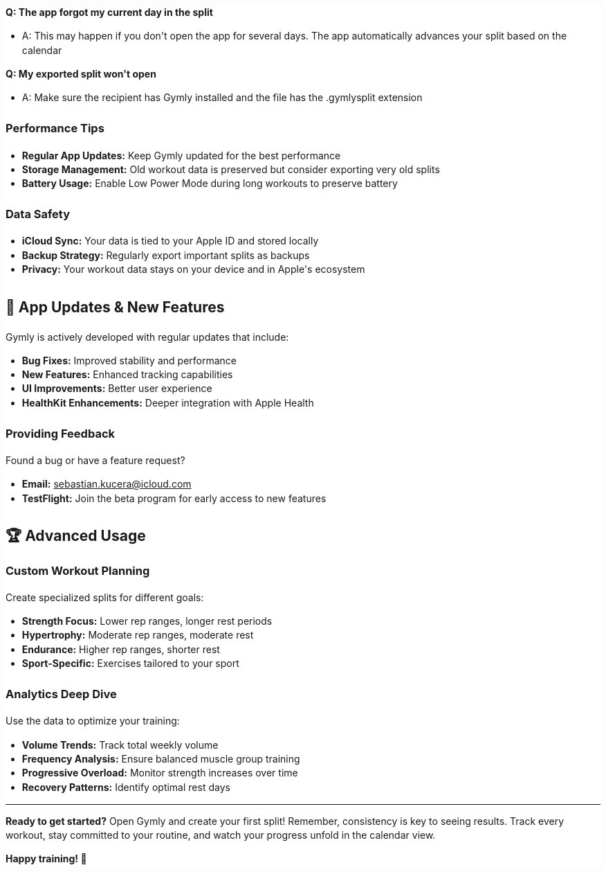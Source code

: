 **Q: The app forgot my current day in the split**
- A: This may happen if you don't open the app for several days. The app automatically advances your split based on the calendar

**Q: My exported split won't open**
- A: Make sure the recipient has Gymly installed and the file has the .gymlysplit extension

### Performance Tips

- **Regular App Updates:** Keep Gymly updated for the best performance
- **Storage Management:** Old workout data is preserved but consider exporting very old splits
- **Battery Usage:** Enable Low Power Mode during long workouts to preserve battery

### Data Safety

- **iCloud Sync:** Your data is tied to your Apple ID and stored locally
- **Backup Strategy:** Regularly export important splits as backups
- **Privacy:** Your workout data stays on your device and in Apple's ecosystem

## 🔄 App Updates & New Features

Gymly is actively developed with regular updates that include:
- **Bug Fixes:** Improved stability and performance
- **New Features:** Enhanced tracking capabilities
- **UI Improvements:** Better user experience
- **HealthKit Enhancements:** Deeper integration with Apple Health

### Providing Feedback

Found a bug or have a feature request?
- **Email:** [sebastian.kucera@icloud.com](mailto:sebastian.kucera@icloud.com)
- **TestFlight:** Join the beta program for early access to new features

## 🏆 Advanced Usage

### Custom Workout Planning

Create specialized splits for different goals:
- **Strength Focus:** Lower rep ranges, longer rest periods
- **Hypertrophy:** Moderate rep ranges, moderate rest
- **Endurance:** Higher rep ranges, shorter rest
- **Sport-Specific:** Exercises tailored to your sport

### Analytics Deep Dive

Use the data to optimize your training:
- **Volume Trends:** Track total weekly volume
- **Frequency Analysis:** Ensure balanced muscle group training
- **Progressive Overload:** Monitor strength increases over time
- **Recovery Patterns:** Identify optimal rest days

---

**Ready to get started?** Open Gymly and create your first split! Remember, consistency is key to seeing results. Track every workout, stay committed to your routine, and watch your progress unfold in the calendar view.

**Happy training! 💪**
